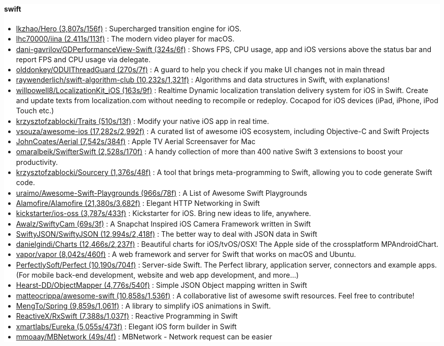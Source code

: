 #### swift
* [lkzhao/Hero (3,807s/156f)](https://github.com/lkzhao/Hero) : Supercharged transition engine for iOS.
* [lhc70000/iina (2,411s/113f)](https://github.com/lhc70000/iina) : The modern video player for macOS.
* [dani-gavrilov/GDPerformanceView-Swift (324s/6f)](https://github.com/dani-gavrilov/GDPerformanceView-Swift) : Shows FPS, CPU usage, app and iOS versions above the status bar and report FPS and CPU usage via delegate.
* [olddonkey/ODUIThreadGuard (270s/7f)](https://github.com/olddonkey/ODUIThreadGuard) : A guard to help you check if you make UI changes not in main thread
* [raywenderlich/swift-algorithm-club (10,232s/1,321f)](https://github.com/raywenderlich/swift-algorithm-club) : Algorithms and data structures in Swift, with explanations!
* [willpowell8/LocalizationKit_iOS (163s/9f)](https://github.com/willpowell8/LocalizationKit_iOS) : Realtime Dynamic localization translation delivery system for iOS in Swift. Create and update texts from localization.com without needing to recompile or redeploy. Cocapod for iOS devices (iPad, iPhone, iPod Touch etc.)
* [krzysztofzablocki/Traits (510s/13f)](https://github.com/krzysztofzablocki/Traits) : Modify your native iOS app in real time.
* [vsouza/awesome-ios (17,282s/2,992f)](https://github.com/vsouza/awesome-ios) : A curated list of awesome iOS ecosystem, including Objective-C and Swift Projects
* [JohnCoates/Aerial (7,542s/384f)](https://github.com/JohnCoates/Aerial) : Apple TV Aerial Screensaver for Mac
* [omaralbeik/SwifterSwift (2,528s/170f)](https://github.com/omaralbeik/SwifterSwift) : A handy collection of more than 400 native Swift 3 extensions to boost your productivity.
* [krzysztofzablocki/Sourcery (1,376s/48f)](https://github.com/krzysztofzablocki/Sourcery) : A tool that brings meta-programming to Swift, allowing you to code generate Swift code.
* [uraimo/Awesome-Swift-Playgrounds (966s/78f)](https://github.com/uraimo/Awesome-Swift-Playgrounds) : A List of Awesome Swift Playgrounds
* [Alamofire/Alamofire (21,380s/3,682f)](https://github.com/Alamofire/Alamofire) : Elegant HTTP Networking in Swift
* [kickstarter/ios-oss (3,787s/433f)](https://github.com/kickstarter/ios-oss) : Kickstarter for iOS. Bring new ideas to life, anywhere.
* [Awalz/SwiftyCam (69s/3f)](https://github.com/Awalz/SwiftyCam) : A Snapchat Inspired iOS Camera Framework written in Swift
* [SwiftyJSON/SwiftyJSON (12,994s/2,418f)](https://github.com/SwiftyJSON/SwiftyJSON) : The better way to deal with JSON data in Swift
* [danielgindi/Charts (12,466s/2,237f)](https://github.com/danielgindi/Charts) : Beautiful charts for iOS/tvOS/OSX! The Apple side of the crossplatform MPAndroidChart.
* [vapor/vapor (8,042s/460f)](https://github.com/vapor/vapor) : A web framework and server for Swift that works on macOS and Ubuntu.
* [PerfectlySoft/Perfect (10,190s/704f)](https://github.com/PerfectlySoft/Perfect) : Server-side Swift. The Perfect library, application server, connectors and example apps. (For mobile back-end development, website and web app development, and more...)
* [Hearst-DD/ObjectMapper (4,776s/540f)](https://github.com/Hearst-DD/ObjectMapper) : Simple JSON Object mapping written in Swift
* [matteocrippa/awesome-swift (10,858s/1,536f)](https://github.com/matteocrippa/awesome-swift) : A collaborative list of awesome swift resources. Feel free to contribute!
* [MengTo/Spring (9,859s/1,061f)](https://github.com/MengTo/Spring) : A library to simplify iOS animations in Swift.
* [ReactiveX/RxSwift (7,388s/1,037f)](https://github.com/ReactiveX/RxSwift) : Reactive Programming in Swift
* [xmartlabs/Eureka (5,055s/473f)](https://github.com/xmartlabs/Eureka) : Elegant iOS form builder in Swift
* [mmoaay/MBNetwork (49s/4f)](https://github.com/mmoaay/MBNetwork) : MBNetwork - Network request can be easier

